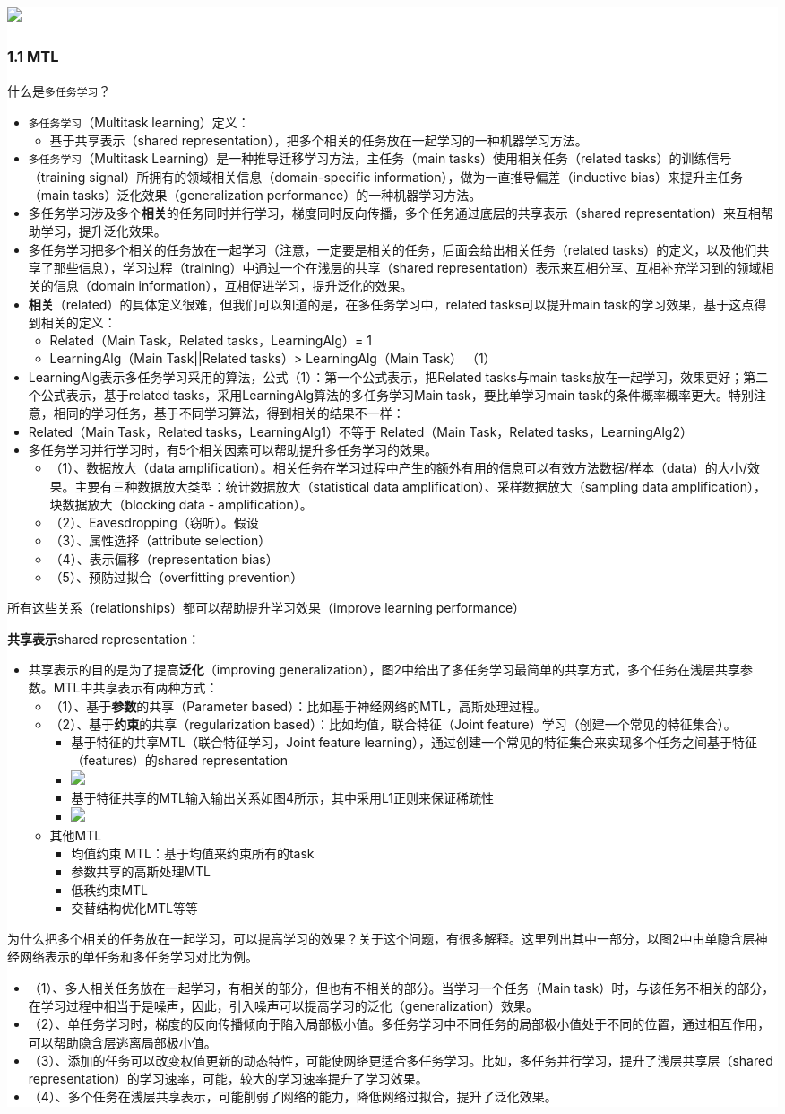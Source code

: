 ![](https://pic2.zhimg.com/80/v2-ac2579934ee805c8a7fbac8ff5cb3c31_720w.png)
 
### 1.1 MTL

什么是`多任务学习`？
- `多任务学习`（Multitask learning）定义：
    - 基于共享表示（shared representation），把多个相关的任务放在一起学习的一种机器学习方法。
- `多任务学习`（Multitask Learning）是一种推导迁移学习方法，主任务（main tasks）使用相关任务（related tasks）的训练信号（training signal）所拥有的领域相关信息（domain-specific information），做为一直推导偏差（inductive bias）来提升主任务（main tasks）泛化效果（generalization performance）的一种机器学习方法。
- 多任务学习涉及多个**相关**的任务同时并行学习，梯度同时反向传播，多个任务通过底层的共享表示（shared representation）来互相帮助学习，提升泛化效果。
- 多任务学习把多个相关的任务放在一起学习（注意，一定要是相关的任务，后面会给出相关任务（related tasks）的定义，以及他们共享了那些信息），学习过程（training）中通过一个在浅层的共享（shared representation）表示来互相分享、互相补充学习到的领域相关的信息（domain information），互相促进学习，提升泛化的效果。
- **相关**（related）的具体定义很难，但我们可以知道的是，在多任务学习中，related tasks可以提升main task的学习效果，基于这点得到相关的定义：
  - Related（Main Task，Related tasks，LearningAlg）= 1
  - LearningAlg（Main Task||Related tasks）> LearningAlg（Main Task） （1）
- LearningAlg表示多任务学习采用的算法，公式（1）：第一个公式表示，把Related tasks与main tasks放在一起学习，效果更好；第二个公式表示，基于related tasks，采用LearningAlg算法的多任务学习Main task，要比单学习main task的条件概率概率更大。特别注意，相同的学习任务，基于不同学习算法，得到相关的结果不一样：
- Related（Main Task，Related tasks，LearningAlg1）不等于 Related（Main Task，Related tasks，LearningAlg2）
- 多任务学习并行学习时，有5个相关因素可以帮助提升多任务学习的效果。
  - （1）、数据放大（data amplification）。相关任务在学习过程中产生的额外有用的信息可以有效方法数据/样本（data）的大小/效果。主要有三种数据放大类型：统计数据放大（statistical data amplification）、采样数据放大（sampling data amplification），块数据放大（blocking data - amplification）。
  - （2）、Eavesdropping（窃听）。假设
  - （3）、属性选择（attribute selection）
  - （4）、表示偏移（representation bias）
  - （5）、预防过拟合（overfitting prevention）

所有这些关系（relationships）都可以帮助提升学习效果（improve learning performance）

**共享表示**shared representation：
- 共享表示的目的是为了提高**泛化**（improving generalization），图2中给出了多任务学习最简单的共享方式，多个任务在浅层共享参数。MTL中共享表示有两种方式：
  - （1）、基于**参数**的共享（Parameter based）：比如基于神经网络的MTL，高斯处理过程。
  - （2）、基于**约束**的共享（regularization based）：比如均值，联合特征（Joint feature）学习（创建一个常见的特征集合）。
    - 基于特征的共享MTL（联合特征学习，Joint feature learning），通过创建一个常见的特征集合来实现多个任务之间基于特征（features）的shared representation
    - ![](https://pic3.zhimg.com/80/v2-c19abd44c5a10c7bb0b17a3db84dd386_720w.png)
    - 基于特征共享的MTL输入输出关系如图4所示，其中采用L1正则来保证稀疏性
    - ![](https://pic4.zhimg.com/80/v2-59d7eaf42327905b757f4f98ddf48e77_720w.png)
  - 其他MTL
    - 均值约束 MTL：基于均值来约束所有的task
    - 参数共享的高斯处理MTL
    - 低秩约束MTL
    - 交替结构优化MTL等等

为什么把多个相关的任务放在一起学习，可以提高学习的效果？关于这个问题，有很多解释。这里列出其中一部分，以图2中由单隐含层神经网络表示的单任务和多任务学习对比为例。
- （1）、多人相关任务放在一起学习，有相关的部分，但也有不相关的部分。当学习一个任务（Main task）时，与该任务不相关的部分，在学习过程中相当于是噪声，因此，引入噪声可以提高学习的泛化（generalization）效果。
- （2）、单任务学习时，梯度的反向传播倾向于陷入局部极小值。多任务学习中不同任务的局部极小值处于不同的位置，通过相互作用，可以帮助隐含层逃离局部极小值。
- （3）、添加的任务可以改变权值更新的动态特性，可能使网络更适合多任务学习。比如，多任务并行学习，提升了浅层共享层（shared representation）的学习速率，可能，较大的学习速率提升了学习效果。
- （4）、多个任务在浅层共享表示，可能削弱了网络的能力，降低网络过拟合，提升了泛化效果。
